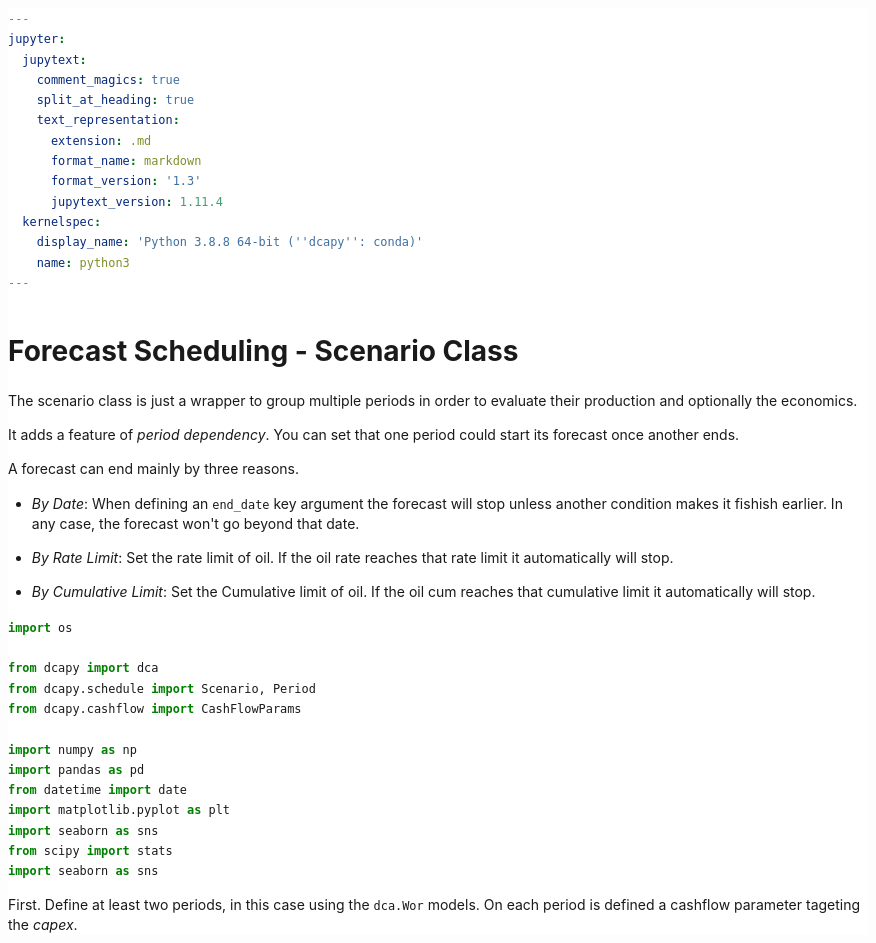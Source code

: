 ```yaml
---
jupyter:
  jupytext:
    comment_magics: true
    split_at_heading: true
    text_representation:
      extension: .md
      format_name: markdown
      format_version: '1.3'
      jupytext_version: 1.11.4
  kernelspec:
    display_name: 'Python 3.8.8 64-bit (''dcapy'': conda)'
    name: python3
---
```


# Forecast Scheduling - Scenario Class

The scenario class is just a wrapper to group multiple periods in order to evaluate their production and optionally the economics. 

It adds a feature of *period dependency*. You can set that one period could start its forecast once another ends. 

A forecast can end mainly by three reasons.

+ *By Date*: When defining an `end_date` key argument the forecast will stop unless another condition makes it fishish earlier. In any case, the forecast won't go beyond that date.

+ *By Rate Limit*: Set the rate limit of oil. If the oil rate reaches that rate limit it automatically will stop.

+ *By Cumulative Limit*: Set the Cumulative limit of oil. If the oil cum reaches that cumulative limit it automatically will stop.


```python
import os

from dcapy import dca
from dcapy.schedule import Scenario, Period
from dcapy.cashflow import CashFlowParams

import numpy as np 
import pandas as pd
from datetime import date
import matplotlib.pyplot as plt
import seaborn as sns 
from scipy import stats
import seaborn as sns
```

First. Define at least two periods, in this case using the `dca.Wor` models. On each period is defined a cashflow parameter tageting the *capex*. 
